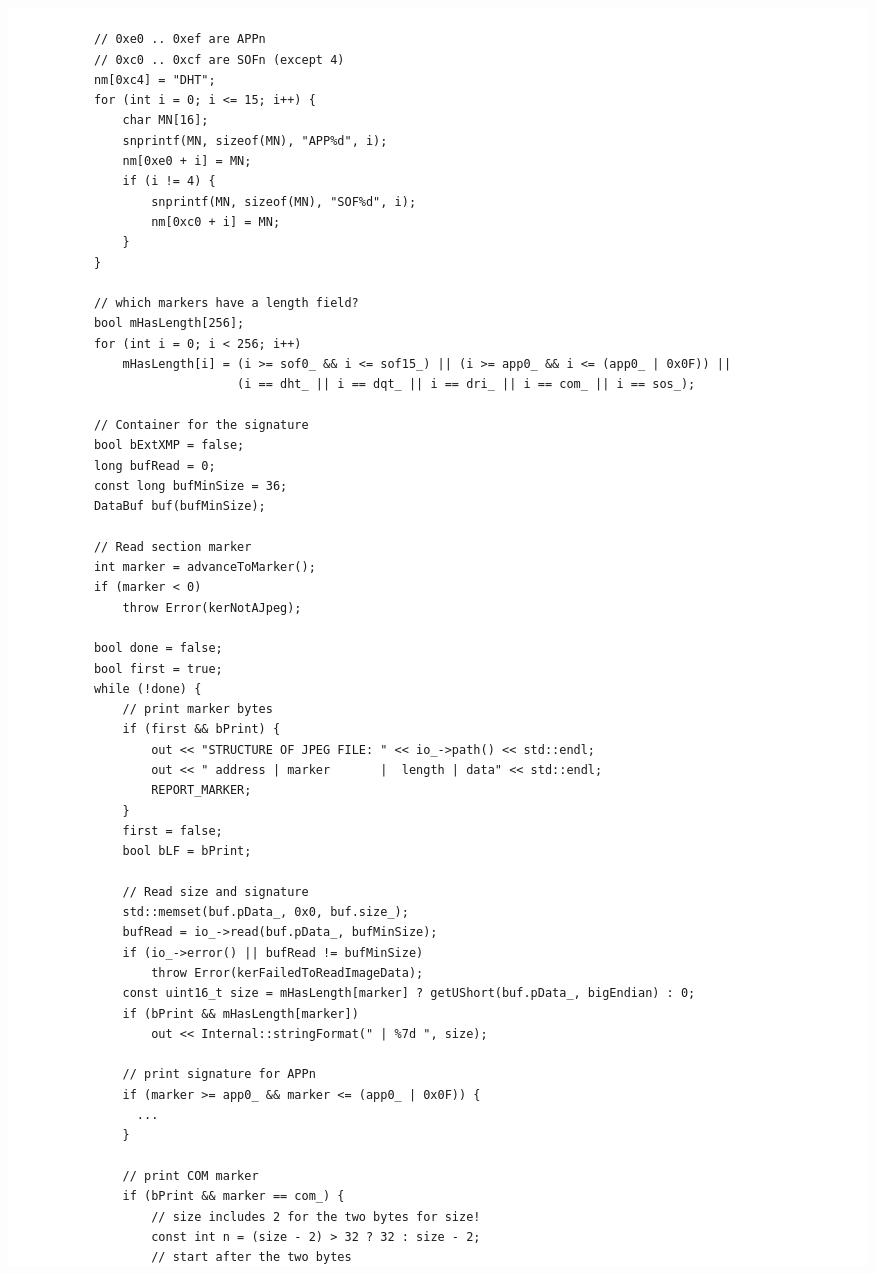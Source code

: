 ```

            // 0xe0 .. 0xef are APPn
            // 0xc0 .. 0xcf are SOFn (except 4)
            nm[0xc4] = "DHT";
            for (int i = 0; i <= 15; i++) {
                char MN[16];
                snprintf(MN, sizeof(MN), "APP%d", i);
                nm[0xe0 + i] = MN;
                if (i != 4) {
                    snprintf(MN, sizeof(MN), "SOF%d", i);
                    nm[0xc0 + i] = MN;
                }
            }

            // which markers have a length field?
            bool mHasLength[256];
            for (int i = 0; i < 256; i++)
                mHasLength[i] = (i >= sof0_ && i <= sof15_) || (i >= app0_ && i <= (app0_ | 0x0F)) ||
                                (i == dht_ || i == dqt_ || i == dri_ || i == com_ || i == sos_);

            // Container for the signature
            bool bExtXMP = false;
            long bufRead = 0;
            const long bufMinSize = 36;
            DataBuf buf(bufMinSize);

            // Read section marker
            int marker = advanceToMarker();
            if (marker < 0)
                throw Error(kerNotAJpeg);

            bool done = false;
            bool first = true;
            while (!done) {
                // print marker bytes
                if (first && bPrint) {
                    out << "STRUCTURE OF JPEG FILE: " << io_->path() << std::endl;
                    out << " address | marker       |  length | data" << std::endl;
                    REPORT_MARKER;
                }
                first = false;
                bool bLF = bPrint;

                // Read size and signature
                std::memset(buf.pData_, 0x0, buf.size_);
                bufRead = io_->read(buf.pData_, bufMinSize);
                if (io_->error() || bufRead != bufMinSize)
                    throw Error(kerFailedToReadImageData);
                const uint16_t size = mHasLength[marker] ? getUShort(buf.pData_, bigEndian) : 0;
                if (bPrint && mHasLength[marker])
                    out << Internal::stringFormat(" | %7d ", size);

                // print signature for APPn
                if (marker >= app0_ && marker <= (app0_ | 0x0F)) {
                  ...
                }

                // print COM marker
                if (bPrint && marker == com_) {
                    // size includes 2 for the two bytes for size!
                    const int n = (size - 2) > 32 ? 32 : size - 2;
                    // start after the two bytes
```